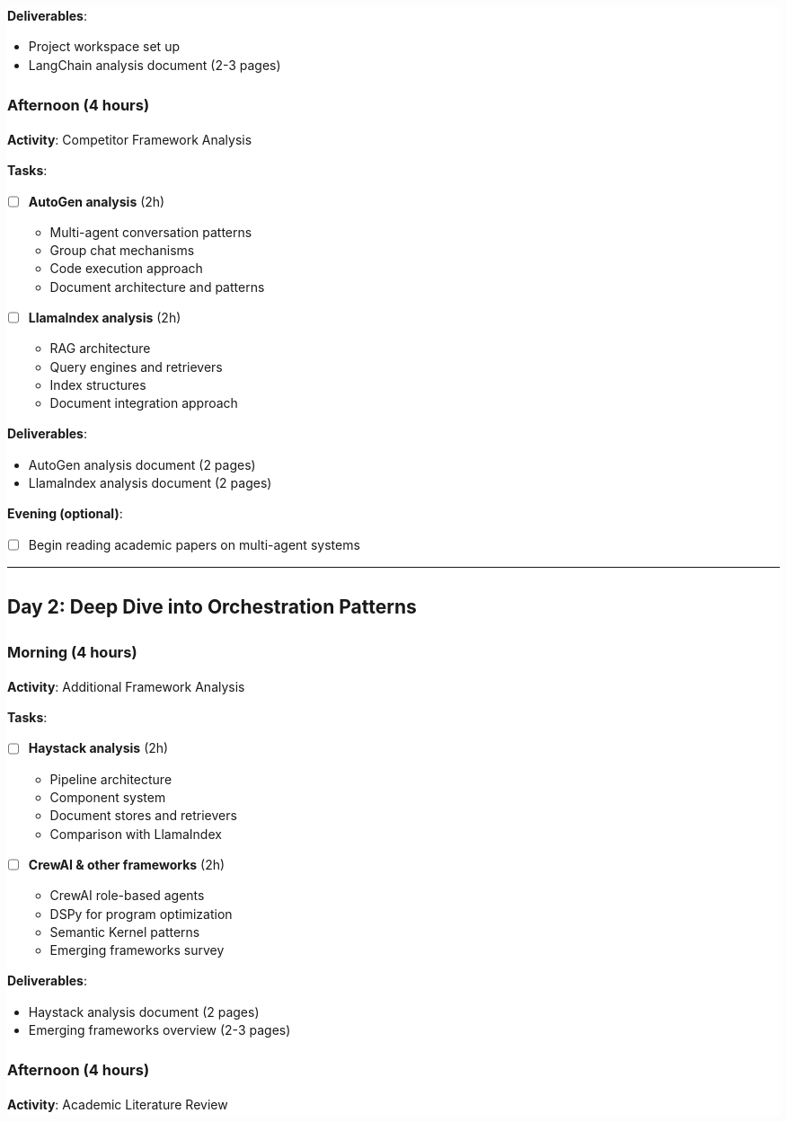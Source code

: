 **Deliverables**:
- Project workspace set up
- LangChain analysis document (2-3 pages)

### Afternoon (4 hours)
**Activity**: Competitor Framework Analysis

**Tasks**:
- [ ] **AutoGen analysis** (2h)
  - Multi-agent conversation patterns
  - Group chat mechanisms
  - Code execution approach
  - Document architecture and patterns

- [ ] **LlamaIndex analysis** (2h)
  - RAG architecture
  - Query engines and retrievers
  - Index structures
  - Document integration approach

**Deliverables**:
- AutoGen analysis document (2 pages)
- LlamaIndex analysis document (2 pages)

**Evening (optional)**:
- [ ] Begin reading academic papers on multi-agent systems

---

## Day 2: Deep Dive into Orchestration Patterns

### Morning (4 hours)
**Activity**: Additional Framework Analysis

**Tasks**:
- [ ] **Haystack analysis** (2h)
  - Pipeline architecture
  - Component system
  - Document stores and retrievers
  - Comparison with LlamaIndex

- [ ] **CrewAI & other frameworks** (2h)
  - CrewAI role-based agents
  - DSPy for program optimization
  - Semantic Kernel patterns
  - Emerging frameworks survey

**Deliverables**:
- Haystack analysis document (2 pages)
- Emerging frameworks overview (2-3 pages)

### Afternoon (4 hours)
**Activity**: Academic Literature Review
